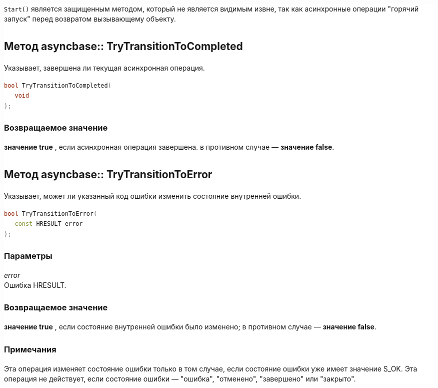 `Start()` является защищенным методом, который не является видимым извне, так как асинхронные операции "горячий запуск" перед возвратом вызывающему объекту.

## <a name="asyncbasetrytransitiontocompleted"></a><a name="trytransitiontocompleted"></a>Метод asyncbase:: TryTransitionToCompleted

Указывает, завершена ли текущая асинхронная операция.

```cpp
bool TryTransitionToCompleted(
   void
);
```

### <a name="return-value"></a>Возвращаемое значение

**значение true** , если асинхронная операция завершена. в противном случае — **значение false**.

## <a name="asyncbasetrytransitiontoerror"></a><a name="trytransitiontoerror"></a>Метод asyncbase:: TryTransitionToError

Указывает, может ли указанный код ошибки изменить состояние внутренней ошибки.

```cpp
bool TryTransitionToError(
   const HRESULT error
);
```

### <a name="parameters"></a>Параметры

*error*<br/>
Ошибка HRESULT.

### <a name="return-value"></a>Возвращаемое значение

**значение true** , если состояние внутренней ошибки было изменено; в противном случае — **значение false**.

### <a name="remarks"></a>Примечания

Эта операция изменяет состояние ошибки только в том случае, если состояние ошибки уже имеет значение S_OK. Эта операция не действует, если состояние ошибки — "ошибка", "отменено", "завершено" или "закрыто".
